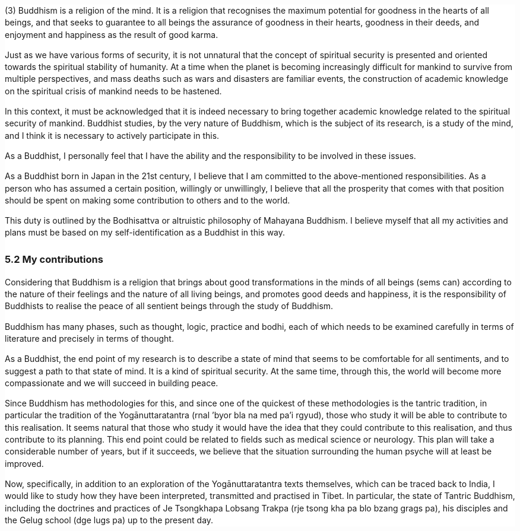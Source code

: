 (3) Buddhism is a religion of the mind. It is a religion that recognises the maximum potential for goodness in the hearts of all beings, and that seeks to guarantee to all beings the assurance of goodness in their hearts, goodness in their deeds, and enjoyment and happiness as the result of good karma. 

Just as we have various forms of security, it is not unnatural that the concept of spiritual security is presented and oriented towards the spiritual stability of humanity. At a time when the planet is becoming increasingly difficult for mankind to survive from multiple perspectives, and mass deaths such as wars and disasters are familiar events, the construction of academic knowledge on the spiritual crisis of mankind needs to be hastened. 

In this context, it must be acknowledged that it is indeed necessary to bring together academic knowledge related to the spiritual security of mankind. Buddhist studies, by the very nature of Buddhism, which is the subject of its research, is a study of the mind, and I think it is necessary to actively participate in this. 

As a Buddhist, I personally feel that I have the ability and the responsibility to be involved in these issues.

As a Buddhist born in Japan in the 21st century, I believe that I am committed to the above-mentioned responsibilities. As a person who has assumed a certain position, willingly or unwillingly, I believe that all the prosperity that comes with that position should be spent on making some contribution to others and to the world. 

This duty is outlined by the Bodhisattva or altruistic philosophy of Mahayana Buddhism. I believe myself that all my activities and plans must be based on my self-identification as a Buddhist in this way.

### 5.2 My contributions

Considering that Buddhism is a religion that brings about good transformations in the minds of all beings (sems can) according to the nature of their feelings and the nature of all living beings, and promotes good deeds and happiness, it is the responsibility of Buddhists to realise the peace of all sentient beings through the study of Buddhism. 

Buddhism has many phases, such as thought, logic, practice and bodhi, each of which needs to be examined carefully in terms of literature and precisely in terms of thought.

As a Buddhist, the end point of my research is to describe a state of mind that seems to be comfortable for all sentiments, and to suggest a path to that state of mind. It is a kind of spiritual security. At the same time, through this, the world will become more compassionate and we will succeed in building peace.

Since Buddhism has methodologies for this, and since one of the quickest of these methodologies is the tantric tradition, in particular the tradition of the Yogānuttaratantra (rnal ʼbyor bla na med paʼi rgyud), those who study it will be able to contribute to this realisation. It seems natural that those who study it would have the idea that they could contribute to this realisation, and thus contribute to its planning. This end point could be related to fields such as medical science or neurology. This plan will take a considerable number of years, but if it succeeds, we believe that the situation surrounding the human psyche will at least be improved.

Now, specifically, in addition to an exploration of the Yogānuttaratantra texts themselves, which can be traced back to India, I would like to study how they have been interpreted, transmitted and practised in Tibet. In particular, the state of Tantric Buddhism, including the doctrines and practices of Je Tsongkhapa Lobsang Trakpa (rje tsong kha pa blo bzang grags pa), his disciples and the Gelug school (dge lugs pa) up to the present day. 
